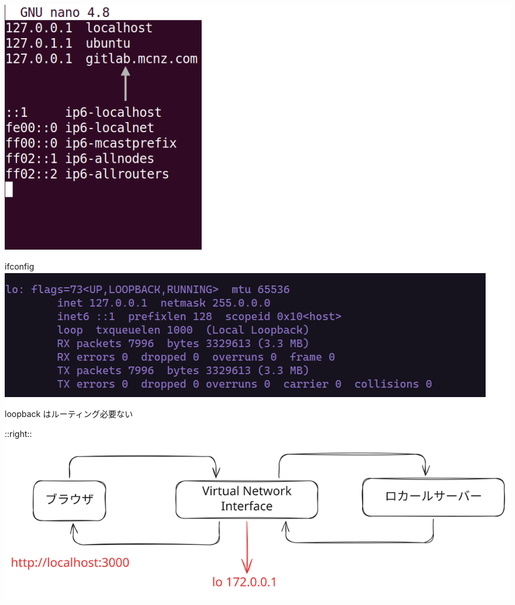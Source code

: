  <img class="w-3/4 h-60" alt="hosts" src="./assets/network/hosts.png" />

  ifconfig
  <img class="w-3/4" alt="loopback" src="./assets/network/loopback.png" />

  loopback はルーティング必要ない
</div>

::right::

<div v-click="2">
  <img alt="localhost" src="./assets/network/localhost.svg" />
</div>
